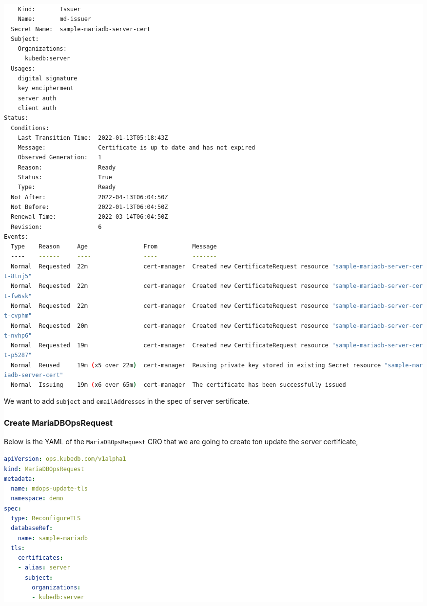 ```bash
    Kind:       Issuer
    Name:       md-issuer
  Secret Name:  sample-mariadb-server-cert
  Subject:
    Organizations:
      kubedb:server
  Usages:
    digital signature
    key encipherment
    server auth
    client auth
Status:
  Conditions:
    Last Transition Time:  2022-01-13T05:18:43Z
    Message:               Certificate is up to date and has not expired
    Observed Generation:   1
    Reason:                Ready
    Status:                True
    Type:                  Ready
  Not After:               2022-04-13T06:04:50Z
  Not Before:              2022-01-13T06:04:50Z
  Renewal Time:            2022-03-14T06:04:50Z
  Revision:                6
Events:
  Type    Reason     Age                From          Message
  ----    ------     ----               ----          -------
  Normal  Requested  22m                cert-manager  Created new CertificateRequest resource "sample-mariadb-server-cert-8tnj5"
  Normal  Requested  22m                cert-manager  Created new CertificateRequest resource "sample-mariadb-server-cert-fw6sk"
  Normal  Requested  22m                cert-manager  Created new CertificateRequest resource "sample-mariadb-server-cert-cvphm"
  Normal  Requested  20m                cert-manager  Created new CertificateRequest resource "sample-mariadb-server-cert-nvhp6"
  Normal  Requested  19m                cert-manager  Created new CertificateRequest resource "sample-mariadb-server-cert-p5287"
  Normal  Reused     19m (x5 over 22m)  cert-manager  Reusing private key stored in existing Secret resource "sample-mariadb-server-cert"
  Normal  Issuing    19m (x6 over 65m)  cert-manager  The certificate has been successfully issued
```

We want to add `subject` and `emailAddresses` in the spec of server sertificate.

### Create MariaDBOpsRequest

Below is the YAML of the `MariaDBOpsRequest` CRO that we are going to create ton update the server certificate,

```yaml
apiVersion: ops.kubedb.com/v1alpha1
kind: MariaDBOpsRequest
metadata:
  name: mdops-update-tls
  namespace: demo
spec:
  type: ReconfigureTLS
  databaseRef:
    name: sample-mariadb
  tls:
    certificates:
    - alias: server
      subject:
        organizations:
        - kubedb:server
```